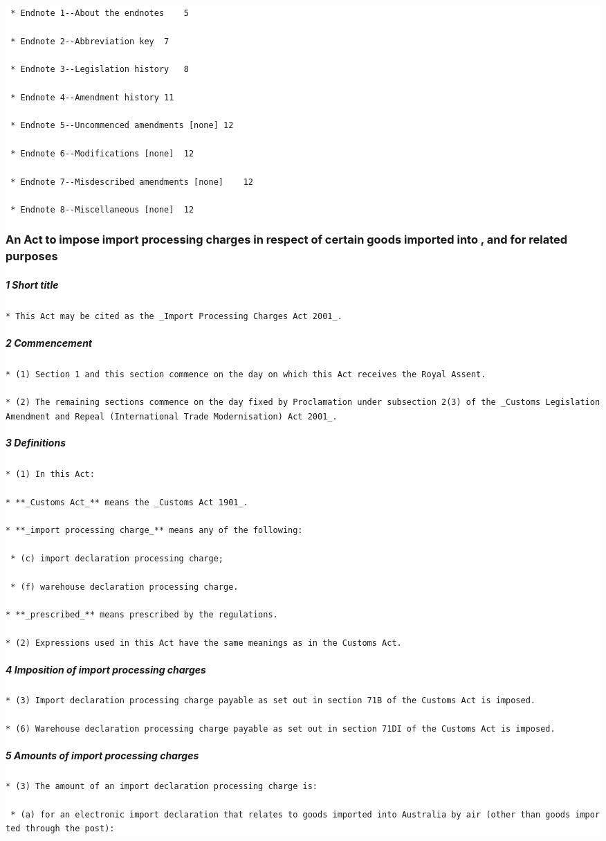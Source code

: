      * Endnote 1--About the endnotes	5

     * Endnote 2--Abbreviation key	7

     * Endnote 3--Legislation history	8

     * Endnote 4--Amendment history	11

     * Endnote 5--Uncommenced amendments [none]	12

     * Endnote 6--Modifications [none]	12

     * Endnote 7--Misdescribed amendments [none]	12

     * Endnote 8--Miscellaneous [none]	12

### An Act to impose import processing charges in respect of certain goods imported into , and for related purposes

##### 1  Short title

    * This Act may be cited as the _Import Processing Charges Act 2001_.

##### 2  Commencement

    * (1) Section 1 and this section commence on the day on which this Act receives the Royal Assent.

    * (2) The remaining sections commence on the day fixed by Proclamation under subsection 2(3) of the _Customs Legislation Amendment and Repeal (International Trade Modernisation) Act 2001_.

##### 3  Definitions

    * (1) In this Act:

    * **_Customs Act_** means the _Customs Act 1901_.

    * **_import processing charge_** means any of the following:

     * (c) import declaration processing charge;

     * (f) warehouse declaration processing charge.

    * **_prescribed_** means prescribed by the regulations.

    * (2) Expressions used in this Act have the same meanings as in the Customs Act.

##### 4  Imposition of import processing charges

    * (3) Import declaration processing charge payable as set out in section 71B of the Customs Act is imposed.

    * (6) Warehouse declaration processing charge payable as set out in section 71DI of the Customs Act is imposed.

##### 5  Amounts of import processing charges

    * (3) The amount of an import declaration processing charge is:

     * (a) for an electronic import declaration that relates to goods imported into Australia by air (other than goods imported through the post):
